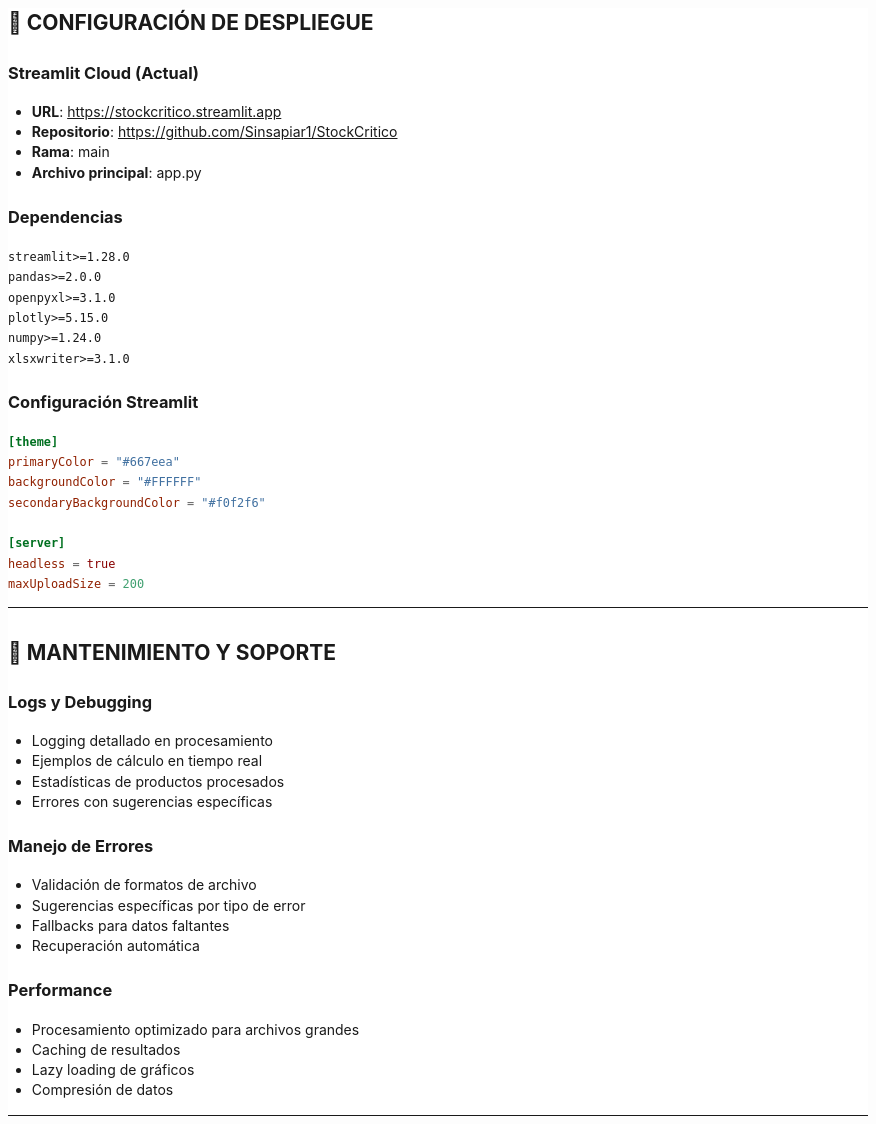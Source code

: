 
## 🚀 CONFIGURACIÓN DE DESPLIEGUE

### **Streamlit Cloud (Actual)**
- **URL**: https://stockcritico.streamlit.app
- **Repositorio**: https://github.com/Sinsapiar1/StockCritico
- **Rama**: main
- **Archivo principal**: app.py

### **Dependencias**
```
streamlit>=1.28.0
pandas>=2.0.0
openpyxl>=3.1.0
plotly>=5.15.0
numpy>=1.24.0
xlsxwriter>=3.1.0
```

### **Configuración Streamlit**
```toml
[theme]
primaryColor = "#667eea"
backgroundColor = "#FFFFFF"
secondaryBackgroundColor = "#f0f2f6"

[server]
headless = true
maxUploadSize = 200
```

---

## 🔧 MANTENIMIENTO Y SOPORTE

### **Logs y Debugging**
- Logging detallado en procesamiento
- Ejemplos de cálculo en tiempo real
- Estadísticas de productos procesados
- Errores con sugerencias específicas

### **Manejo de Errores**
- Validación de formatos de archivo
- Sugerencias específicas por tipo de error
- Fallbacks para datos faltantes
- Recuperación automática

### **Performance**
- Procesamiento optimizado para archivos grandes
- Caching de resultados
- Lazy loading de gráficos
- Compresión de datos

---